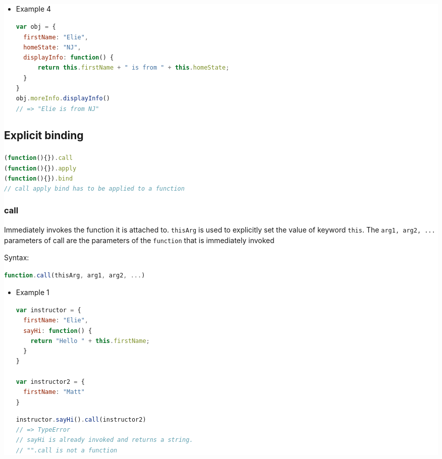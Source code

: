   - Example 4

    ```javascript
    var obj = {
      firstName: "Elie",
      homeState: "NJ",
      displayInfo: function() {
          return this.firstName + " is from " + this.homeState;
      }
    }
    obj.moreInfo.displayInfo()
    // => "Elie is from NJ"
    ```

## Explicit binding

```javascript
(function(){}).call
(function(){}).apply
(function(){}).bind
// call apply bind has to be applied to a function
```

### call

Immediately invokes the function it is attached to.
`thisArg` is used to explicitly set the value of keyword `this`.
The `arg1, arg2, ...` parameters of call are the parameters of the `function` that is immediately invoked

Syntax:
```javascript
function.call(thisArg, arg1, arg2, ...)
```

  - Example 1

    ```javascript
    var instructor = {
      firstName: "Elie",
      sayHi: function() {
        return "Hello " + this.firstName;
      }
    }

    var instructor2 = {
      firstName: "Matt"
    }
    ```

    ```javascript
    instructor.sayHi().call(instructor2)
    // => TypeError
    // sayHi is already invoked and returns a string.
    // "".call is not a function
    ```
